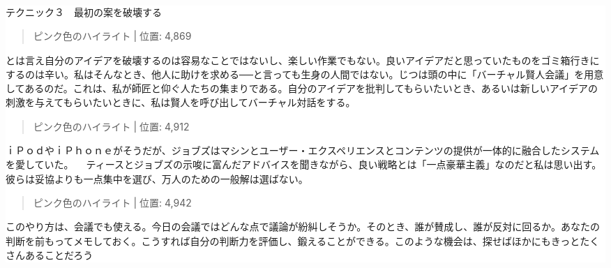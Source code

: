テクニック３　最初の案を破壊する


> ピンク色のハイライト | 位置: 4,869

とは言え自分のアイデアを破壊するのは容易なことではないし、楽しい作業でもない。良いアイデアだと思っていたものをゴミ箱行きにするのは辛い。私はそんなとき、他人に助けを求める──と言っても生身の人間ではない。じつは頭の中に「バーチャル賢人会議」を用意してあるのだ。これは、私が師匠と仰ぐ人たちの集まりである。自分のアイデアを批判してもらいたいとき、あるいは新しいアイデアの刺激を与えてもらいたいときに、私は賢人を呼び出してバーチャル対話をする。


> ピンク色のハイライト | 位置: 4,912

ｉＰｏｄやｉＰｈｏｎｅがそうだが、ジョブズはマシンとユーザー・エクスペリエンスとコンテンツの提供が一体的に融合したシステムを愛していた。 　ティースとジョブズの示唆に富んだアドバイスを聞きながら、良い戦略とは「一点豪華主義」なのだと私は思い出す。彼らは妥協よりも一点集中を選び、万人のための一般解は選ばない。


> ピンク色のハイライト | 位置: 4,942

このやり方は、会議でも使える。今日の会議ではどんな点で議論が紛糾しそうか。そのとき、誰が賛成し、誰が反対に回るか。あなたの判断を前もってメモしておく。こうすれば自分の判断力を評価し、鍛えることができる。このような機会は、探せばほかにもきっとたくさんあることだろう


